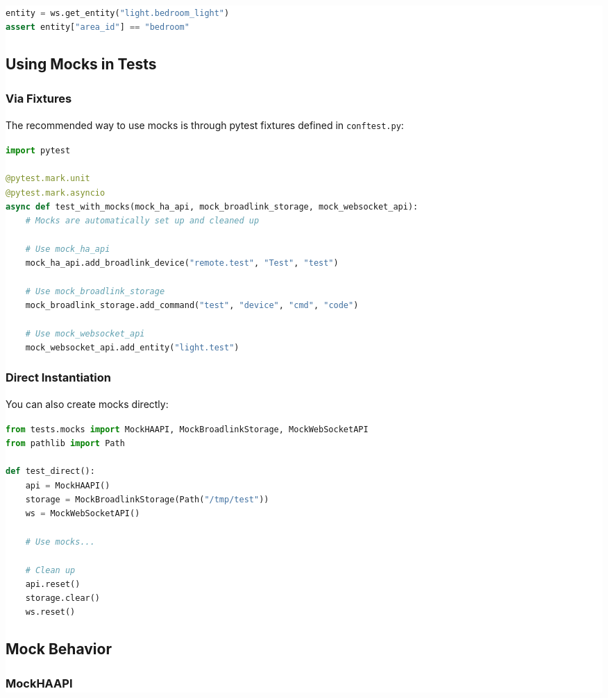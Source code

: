```python
entity = ws.get_entity("light.bedroom_light")
assert entity["area_id"] == "bedroom"
```

## Using Mocks in Tests

### Via Fixtures

The recommended way to use mocks is through pytest fixtures defined in `conftest.py`:

```python
import pytest

@pytest.mark.unit
@pytest.mark.asyncio
async def test_with_mocks(mock_ha_api, mock_broadlink_storage, mock_websocket_api):
    # Mocks are automatically set up and cleaned up
    
    # Use mock_ha_api
    mock_ha_api.add_broadlink_device("remote.test", "Test", "test")
    
    # Use mock_broadlink_storage
    mock_broadlink_storage.add_command("test", "device", "cmd", "code")
    
    # Use mock_websocket_api
    mock_websocket_api.add_entity("light.test")
```

### Direct Instantiation

You can also create mocks directly:

```python
from tests.mocks import MockHAAPI, MockBroadlinkStorage, MockWebSocketAPI
from pathlib import Path

def test_direct():
    api = MockHAAPI()
    storage = MockBroadlinkStorage(Path("/tmp/test"))
    ws = MockWebSocketAPI()
    
    # Use mocks...
    
    # Clean up
    api.reset()
    storage.clear()
    ws.reset()
```

## Mock Behavior

### MockHAAPI
